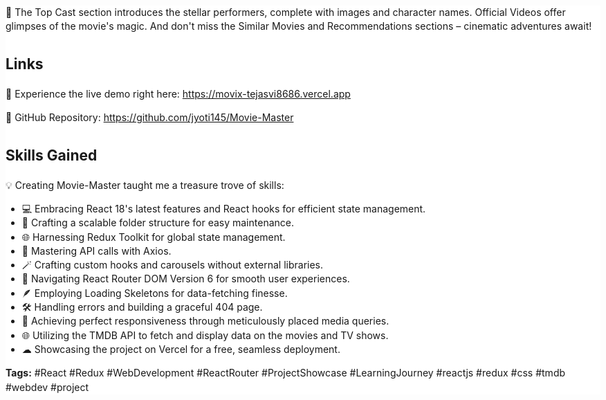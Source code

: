 👥 The Top Cast section introduces the stellar performers, complete with images and character names. Official Videos offer glimpses of the movie's magic. And don't miss the Similar Movies and Recommendations sections – cinematic adventures await!

## Links

🔗 Experience the live demo right here: https://movix-tejasvi8686.vercel.app

📁 GitHub Repository: https://github.com/jyoti145/Movie-Master

## Skills Gained

💡 Creating Movie-Master taught me a treasure trove of skills:

- 💻 Embracing React 18's latest features and React hooks for efficient state management.
- 📁 Crafting a scalable folder structure for easy maintenance.
- 🌐 Harnessing Redux Toolkit for global state management.
- 📡 Mastering API calls with Axios.
- 🪄 Crafting custom hooks and carousels without external libraries.
- 🚀 Navigating React Router DOM Version 6 for smooth user experiences.
- 🪶 Employing Loading Skeletons for data-fetching finesse.
- 🛠 Handling errors and building a graceful 404 page.
- 📱 Achieving perfect responsiveness through meticulously placed media queries.
- 🌐 Utilizing the TMDB API to fetch and display data on the movies and TV shows.
- ☁ Showcasing the project on Vercel for a free, seamless deployment.

**Tags:** #React #Redux #WebDevelopment #ReactRouter #ProjectShowcase #LearningJourney #reactjs #redux #css #tmdb #webdev #project
